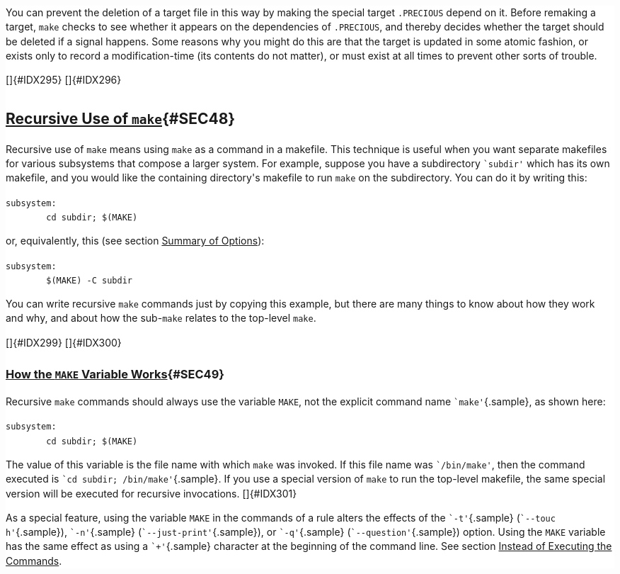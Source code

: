 You can prevent the deletion of a target file in this way by making the
special target `.PRECIOUS` depend on it. Before remaking a target,
`make` checks to see whether it appears on the dependencies of
`.PRECIOUS`, and thereby decides whether the target should be deleted if
a signal happens. Some reasons why you might do this are that the target
is updated in some atomic fashion, or exists only to record a
modification-time (its contents do not matter), or must exist at all
times to prevent other sorts of trouble.

[]{#IDX295} []{#IDX296}

## [Recursive Use of `make`](make_toc.md#SEC48){#SEC48}

Recursive use of `make` means using `make` as a command in a makefile.
This technique is useful when you want separate makefiles for various
subsystems that compose a larger system. For example, suppose you have a
subdirectory `` `subdir' `` which has its own makefile, and you would
like the containing directory\'s makefile to run `make` on the
subdirectory. You can do it by writing this:

    subsystem:
            cd subdir; $(MAKE)

or, equivalently, this (see section [Summary of
Options](make_9.md#SEC85)):

    subsystem:
            $(MAKE) -C subdir

You can write recursive `make` commands just by copying this example,
but there are many things to know about how they work and why, and about
how the sub-`make` relates to the top-level `make`.

[]{#IDX299} []{#IDX300}

### [How the `MAKE` Variable Works](make_toc.md#SEC49){#SEC49}

Recursive `make` commands should always use the variable `MAKE`, not the
explicit command name `` `make' ``{.sample}, as shown here:

    subsystem:
            cd subdir; $(MAKE)

The value of this variable is the file name with which `make` was
invoked. If this file name was `` `/bin/make' ``, then the command
executed is `` `cd subdir; /bin/make' ``{.sample}. If you use a special
version of `make` to run the top-level makefile, the same special
version will be executed for recursive invocations. []{#IDX301}

As a special feature, using the variable `MAKE` in the commands of a
rule alters the effects of the `` `-t' ``{.sample}
(`` `--touch' ``{.sample}), `` `-n' ``{.sample}
(`` `--just-print' ``{.sample}), or `` `-q' ``{.sample}
(`` `--question' ``{.sample}) option. Using the `MAKE` variable has the
same effect as using a `` `+' ``{.sample} character at the beginning of
the command line. See section [Instead of Executing the
Commands](make_9.md#SEC81).
